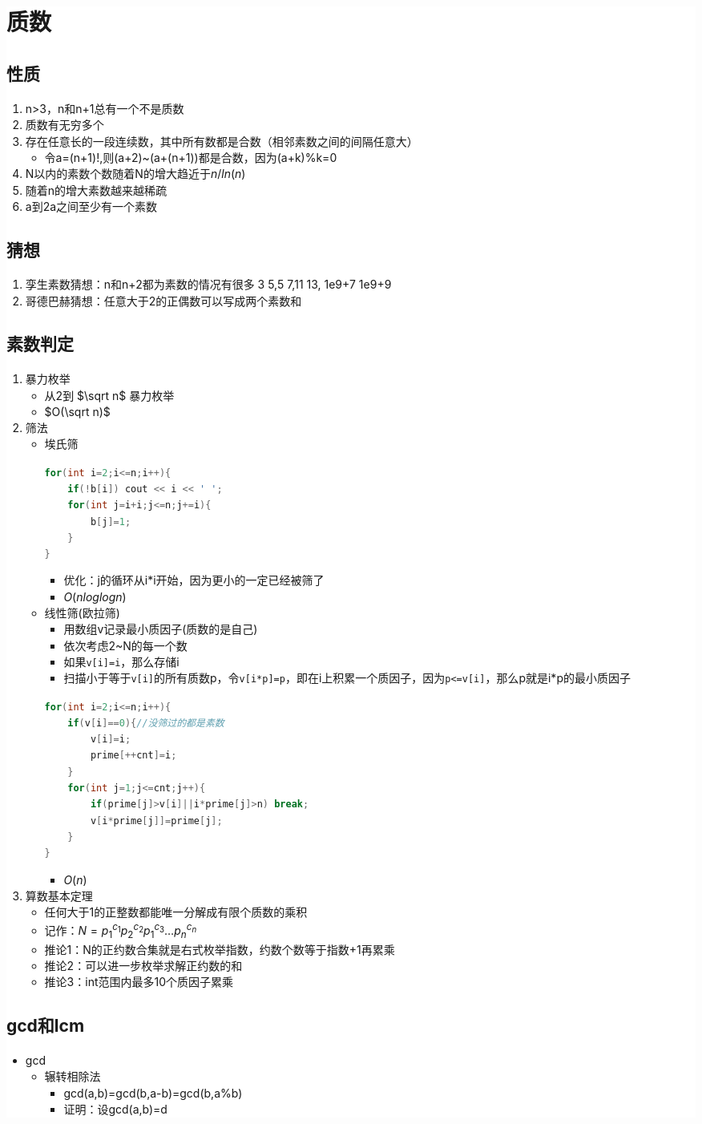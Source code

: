 # 质数
## 性质
1. n>3，n和n+1总有一个不是质数
2. 质数有无穷多个
3. 存在任意长的一段连续数，其中所有数都是合数（相邻素数之间的间隔任意大）
    - 令a=(n+1)!,则(a+2)~(a+(n+1))都是合数，因为(a+k)%k=0
4. N以内的素数个数随着N的增大趋近于$n/ln(n)$
5. 随着n的增大素数越来越稀疏
6. a到2a之间至少有一个素数
## 猜想
1. 孪生素数猜想：n和n+2都为素数的情况有很多
    3 5,5 7,11 13, 1e9+7 1e9+9
2. 哥德巴赫猜想：任意大于2的正偶数可以写成两个素数和
## 素数判定
1. 暴力枚举
    - 从2到 $\sqrt n$ 暴力枚举
    - $O(\sqrt n)$ 
2. 筛法
    - 埃氏筛
        ```cpp
        for(int i=2;i<=n;i++){
            if(!b[i]) cout << i << ' ';
            for(int j=i+i;j<=n;j+=i){
                b[j]=1;
            }
        }
        ```
        - 优化：j的循环从i*i开始，因为更小的一定已经被筛了
        - $O(nloglogn)$
    - 线性筛(欧拉筛)
        - 用数组v记录最小质因子(质数的是自己)
        - 依次考虑2~N的每一个数
        - 如果`v[i]=i`，那么存储i
        - 扫描小于等于`v[i]`的所有质数p，令`v[i*p]=p`，即在i上积累一个质因子，因为`p<=v[i]`，那么p就是i\*p的最小质因子
        ```cpp
        for(int i=2;i<=n;i++){
            if(v[i]==0){//没筛过的都是素数
                v[i]=i;
                prime[++cnt]=i;
            }
            for(int j=1;j<=cnt;j++){
                if(prime[j]>v[i]||i*prime[j]>n) break;
                v[i*prime[j]]=prime[j];
            }
        }
        ```
        - $O(n)$
3. 算数基本定理
    - 任何大于1的正整数都能唯一分解成有限个质数的乘积
    - 记作：$N=p_1^{c_1}p_2^{c_2}p_1^{c_3}…p_n^{c_n}$
    - 推论1：N的正约数合集就是右式枚举指数，约数个数等于指数+1再累乘
    - 推论2：可以进一步枚举求解正约数的和
    - 推论3：int范围内最多10个质因子累乘
## gcd和lcm
- gcd
	- 辗转相除法
		- gcd(a,b)=gcd(b,a-b)=gcd(b,a%b)
		- 证明：设gcd(a,b)=d